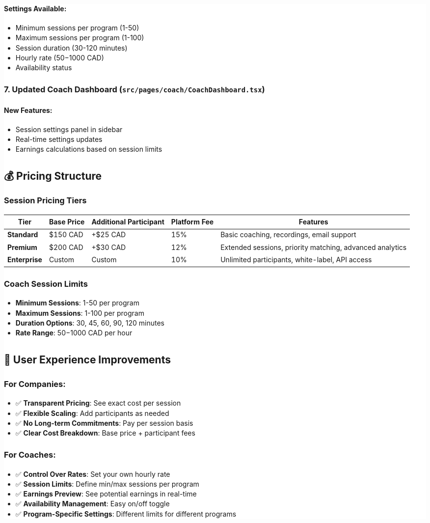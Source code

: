 #### **Settings Available**:

- Minimum sessions per program (1-50)
- Maximum sessions per program (1-100)
- Session duration (30-120 minutes)
- Hourly rate ($50-$1000 CAD)
- Availability status

### 7. **Updated Coach Dashboard** (`src/pages/coach/CoachDashboard.tsx`)

#### **New Features**:

- Session settings panel in sidebar
- Real-time settings updates
- Earnings calculations based on session limits

## 💰 **Pricing Structure**

### **Session Pricing Tiers**

| Tier           | Base Price | Additional Participant | Platform Fee | Features                                                 |
| -------------- | ---------- | ---------------------- | ------------ | -------------------------------------------------------- |
| **Standard**   | $150 CAD   | +$25 CAD               | 15%          | Basic coaching, recordings, email support                |
| **Premium**    | $200 CAD   | +$30 CAD               | 12%          | Extended sessions, priority matching, advanced analytics |
| **Enterprise** | Custom     | Custom                 | 10%          | Unlimited participants, white-label, API access          |

### **Coach Session Limits**

- **Minimum Sessions**: 1-50 per program
- **Maximum Sessions**: 1-100 per program
- **Duration Options**: 30, 45, 60, 90, 120 minutes
- **Rate Range**: $50-$1000 CAD per hour

## 🎨 **User Experience Improvements**

### **For Companies**:

- ✅ **Transparent Pricing**: See exact cost per session
- ✅ **Flexible Scaling**: Add participants as needed
- ✅ **No Long-term Commitments**: Pay per session basis
- ✅ **Clear Cost Breakdown**: Base price + participant fees

### **For Coaches**:

- ✅ **Control Over Rates**: Set your own hourly rate
- ✅ **Session Limits**: Define min/max sessions per program
- ✅ **Earnings Preview**: See potential earnings in real-time
- ✅ **Availability Management**: Easy on/off toggle
- ✅ **Program-Specific Settings**: Different limits for different programs
